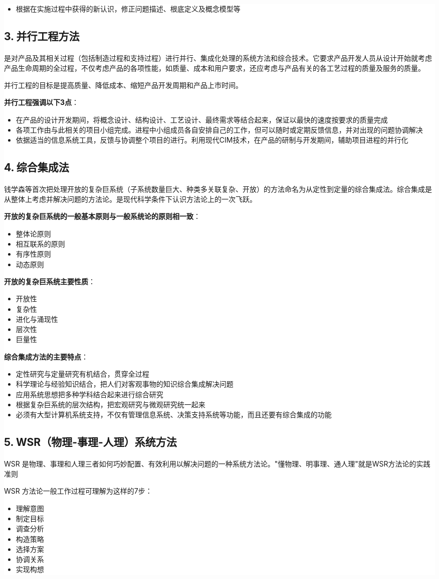 - 根据在实施过程中获得的新认识，修正问题描述、根底定义及概念模型等

## 3. 并行工程方法

是对产品及其相关过程（包括制造过程和支持过程）进行并行、集成化处理的系统方法和综合技术。它要求产品开发人员从设计开始就考虑产品生命周期的全过程，不仅考虑产品的各项性能，如质量、成本和用户要求，还应考虑与产品有关的各工艺过程的质量及服务的质量。

并行工程的目标是提高质量、降低成本、缩短产品开发周期和产品上市时间。

**并行工程强调以下3点**：

- 在产品的设计开发期间，将概念设计、结构设计、工艺设计、最终需求等结合起来，保证以最快的速度按要求的质量完成
- 各项工作由与此相关的项目小组完成。进程中小组成员各自安排自己的工作，但可以随时或定期反馈信息，并对出现的问题协调解决
- 依据适当的信息系统工具，反馈与协调整个项目的进行。利用现代CIM技术，在产品的研制与开发期间，辅助项目进程的并行化

## 4. 综合集成法

钱学森等首次把处理开放的复杂巨系统（子系统数量巨大、种类多关联复杂、开放）的方法命名为从定性到定量的综合集成法。综合集成是从整体上考虑并解决问题的方法论。是现代科学条件下认识方法论上的一次飞跃。

**开放的复杂巨系统的一般基本原则与一般系统论的原则相一致**：

- 整体论原则
- 相互联系的原则
- 有序性原则
- 动态原则

**开放的复杂巨系统主要性质**：

- 开放性
- 复杂性
- 进化与涌现性
- 层次性
- 巨量性

**综合集成方法的主要特点**：

- 定性研究与定量研究有机结合，贯穿全过程
- 科学理论与经验知识结合，把人们对客观事物的知识综合集成解决问题
- 应用系统思想把多种学科结合起来进行综合研究
- 根据复杂巨系统的层次结构，把宏观研究与微观研究统一起来
- 必须有大型计算机系统支持，不仅有管理信息系统、决策支持系统等功能，而且还要有综合集成的功能

## 5. WSR（物理-事理-人理）系统方法

WSR 是物理、事理和人理三者如何巧妙配置、有效利用以解决问题的一种系统方法论。"懂物理、明事理、通人理"就是WSR方法论的实践准则

WSR 方法论一般工作过程可理解为这样的7步：

- 理解意图
- 制定目标
- 调查分析
- 构造策略
- 选择方案
- 协调关系
- 实现构想
